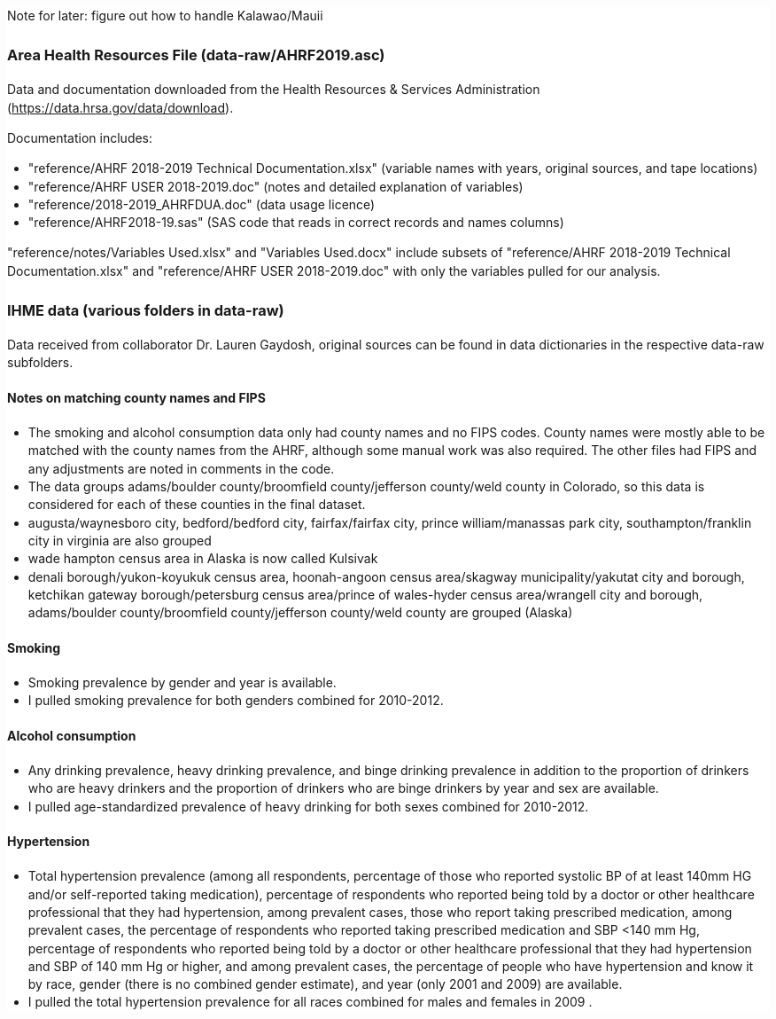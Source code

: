 Note for later: figure out how to handle Kalawao/Mauii

### Area Health Resources File (data-raw/AHRF2019.asc)

Data and documentation downloaded from the  Health Resources & Services Administration (https://data.hrsa.gov/data/download).

Documentation includes:
* "reference/AHRF 2018-2019 Technical Documentation.xlsx" (variable names with years, original sources, and tape locations)
* "reference/AHRF USER 2018-2019.doc" (notes and detailed explanation of variables)
* "reference/2018-2019_AHRFDUA.doc" (data usage licence)
* "reference/AHRF2018-19.sas" (SAS code that reads in correct records and names columns)

"reference/notes/Variables Used.xlsx" and "Variables Used.docx" include subsets of  "reference/AHRF 2018-2019 Technical Documentation.xlsx" and "reference/AHRF USER 2018-2019.doc" with only the variables pulled for our analysis.

### IHME data (various folders in data-raw)

Data received from collaborator Dr. Lauren Gaydosh, original sources can be found in data dictionaries in the respective data-raw subfolders.

#### Notes on matching county names and FIPS

* The smoking and alcohol consumption data only had county names and no FIPS codes. County names were mostly able to be matched with the county names from the AHRF, although some manual work was also required. The other files had FIPS and any adjustments are noted in comments in the code.
* The data groups adams/boulder county/broomfield county/jefferson county/weld county in Colorado, so this data is considered for each of these counties in the final dataset.
* augusta/waynesboro city, bedford/bedford city, fairfax/fairfax city, prince william/manassas park city, southampton/franklin city in virginia are also grouped
* wade hampton census area in Alaska is now called Kulsivak
* denali borough/yukon-koyukuk census area, hoonah-angoon census area/skagway municipality/yakutat city and borough, ketchikan gateway borough/petersburg census area/prince of wales-hyder census area/wrangell city and borough, adams/boulder county/broomfield county/jefferson county/weld county are grouped (Alaska)

#### Smoking

* Smoking prevalence by gender and year is available.
* I pulled smoking prevalence for both genders combined for 2010-2012.

#### Alcohol consumption

* Any drinking prevalence, heavy drinking prevalence, and binge drinking prevalence in addition to the proportion of drinkers who are heavy drinkers and the proportion of drinkers who are binge drinkers by year and sex are available.
* I pulled age-standardized prevalence of heavy drinking for both sexes combined for 2010-2012.

#### Hypertension

* Total hypertension prevalence (among all respondents, percentage of those who reported systolic BP of at least 140mm HG and/or self-reported taking medication), percentage of respondents who reported being told by a doctor or other healthcare professional that they had hypertension, among prevalent cases, those who report taking prescribed medication, among prevalent cases, the percentage of respondents who reported taking prescribed medication and SBP <140 mm Hg, percentage of respondents who reported being told by a doctor or other healthcare professional that they had hypertension and SBP of 140 mm Hg or higher, and among prevalent cases, the percentage of people who have hypertension and know it by race, gender (there is no combined gender estimate), and year (only 2001 and 2009) are available.
* I pulled the total hypertension prevalence for all races combined for males and females in 2009 .
